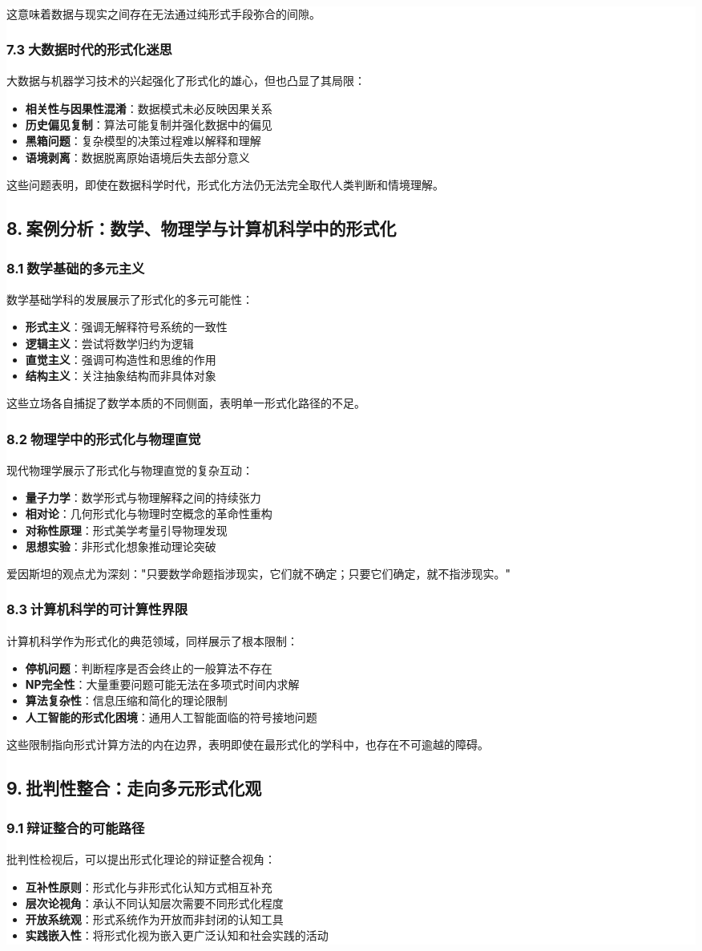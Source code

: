 这意味着数据与现实之间存在无法通过纯形式手段弥合的间隙。

### 7.3 大数据时代的形式化迷思

大数据与机器学习技术的兴起强化了形式化的雄心，但也凸显了其局限：

- **相关性与因果性混淆**：数据模式未必反映因果关系
- **历史偏见复制**：算法可能复制并强化数据中的偏见
- **黑箱问题**：复杂模型的决策过程难以解释和理解
- **语境剥离**：数据脱离原始语境后失去部分意义

这些问题表明，即使在数据科学时代，形式化方法仍无法完全取代人类判断和情境理解。

## 8. 案例分析：数学、物理学与计算机科学中的形式化

### 8.1 数学基础的多元主义

数学基础学科的发展展示了形式化的多元可能性：

- **形式主义**：强调无解释符号系统的一致性
- **逻辑主义**：尝试将数学归约为逻辑
- **直觉主义**：强调可构造性和思维的作用
- **结构主义**：关注抽象结构而非具体对象

这些立场各自捕捉了数学本质的不同侧面，表明单一形式化路径的不足。

### 8.2 物理学中的形式化与物理直觉

现代物理学展示了形式化与物理直觉的复杂互动：

- **量子力学**：数学形式与物理解释之间的持续张力
- **相对论**：几何形式化与物理时空概念的革命性重构
- **对称性原理**：形式美学考量引导物理发现
- **思想实验**：非形式化想象推动理论突破

爱因斯坦的观点尤为深刻："只要数学命题指涉现实，它们就不确定；只要它们确定，就不指涉现实。"

### 8.3 计算机科学的可计算性界限

计算机科学作为形式化的典范领域，同样展示了根本限制：

- **停机问题**：判断程序是否会终止的一般算法不存在
- **NP完全性**：大量重要问题可能无法在多项式时间内求解
- **算法复杂性**：信息压缩和简化的理论限制
- **人工智能的形式化困境**：通用人工智能面临的符号接地问题

这些限制指向形式计算方法的内在边界，表明即使在最形式化的学科中，也存在不可逾越的障碍。

## 9. 批判性整合：走向多元形式化观

### 9.1 辩证整合的可能路径

批判性检视后，可以提出形式化理论的辩证整合视角：

- **互补性原则**：形式化与非形式化认知方式相互补充
- **层次论视角**：承认不同认知层次需要不同形式化程度
- **开放系统观**：形式系统作为开放而非封闭的认知工具
- **实践嵌入性**：将形式化视为嵌入更广泛认知和社会实践的活动
